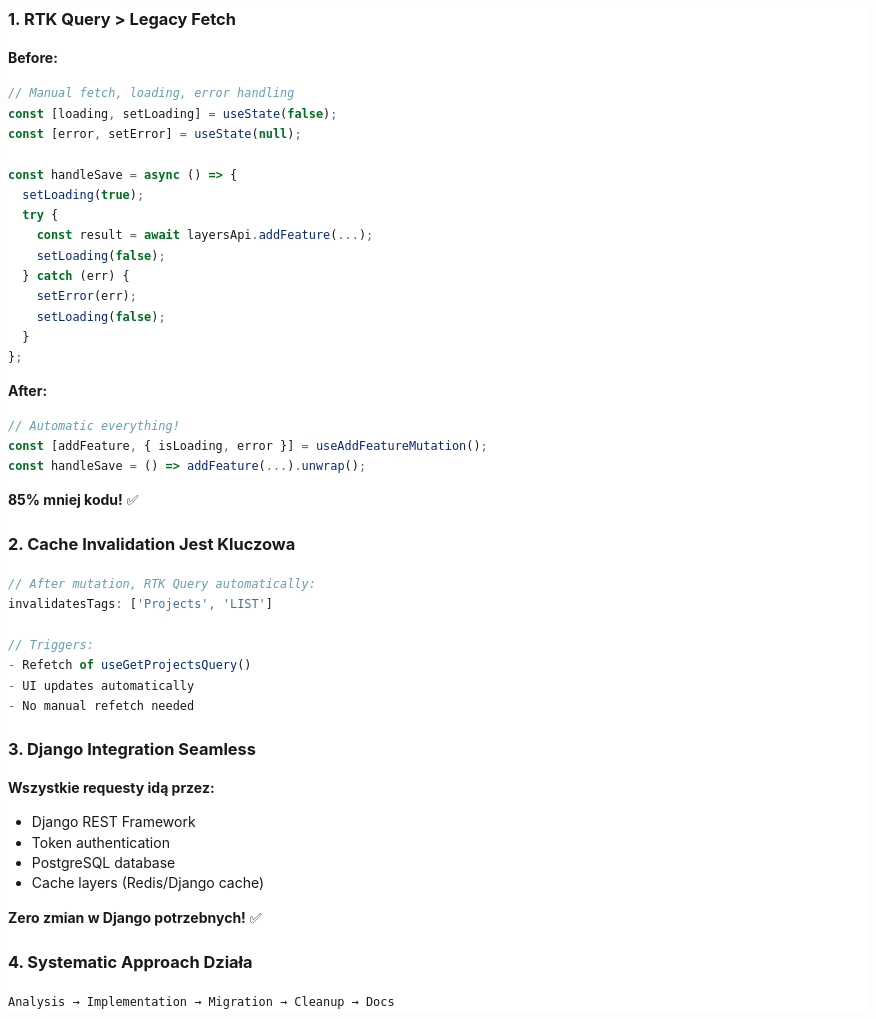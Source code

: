 ### 1. RTK Query > Legacy Fetch

**Before:**
```typescript
// Manual fetch, loading, error handling
const [loading, setLoading] = useState(false);
const [error, setError] = useState(null);

const handleSave = async () => {
  setLoading(true);
  try {
    const result = await layersApi.addFeature(...);
    setLoading(false);
  } catch (err) {
    setError(err);
    setLoading(false);
  }
};
```

**After:**
```typescript
// Automatic everything!
const [addFeature, { isLoading, error }] = useAddFeatureMutation();
const handleSave = () => addFeature(...).unwrap();
```

**85% mniej kodu!** ✅

### 2. Cache Invalidation Jest Kluczowa

```typescript
// After mutation, RTK Query automatically:
invalidatesTags: ['Projects', 'LIST']

// Triggers:
- Refetch of useGetProjectsQuery()
- UI updates automatically
- No manual refetch needed
```

### 3. Django Integration Seamless

**Wszystkie requesty idą przez:**
- Django REST Framework
- Token authentication
- PostgreSQL database
- Cache layers (Redis/Django cache)

**Zero zmian w Django potrzebnych!** ✅

### 4. Systematic Approach Działa

```
Analysis → Implementation → Migration → Cleanup → Docs
```


[projectsApi.reducerPath]: projectsApi.reducer,
[layersApi.reducerPath]: layersApi.reducer,
[adminApi.reducerPath]: adminApi.reducer,